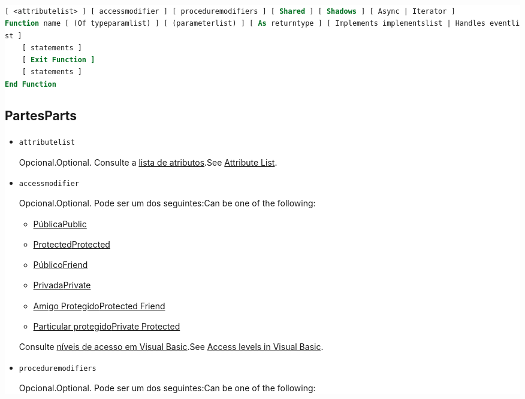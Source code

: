 ```vb
[ <attributelist> ] [ accessmodifier ] [ proceduremodifiers ] [ Shared ] [ Shadows ] [ Async | Iterator ]
Function name [ (Of typeparamlist) ] [ (parameterlist) ] [ As returntype ] [ Implements implementslist | Handles eventlist ]
    [ statements ]
    [ Exit Function ]
    [ statements ]
End Function
```

## <a name="parts"></a><span data-ttu-id="68d97-105">Partes</span><span class="sxs-lookup"><span data-stu-id="68d97-105">Parts</span></span>

- `attributelist`

  <span data-ttu-id="68d97-106">Opcional.</span><span class="sxs-lookup"><span data-stu-id="68d97-106">Optional.</span></span> <span data-ttu-id="68d97-107">Consulte a [lista de atributos](attribute-list.md).</span><span class="sxs-lookup"><span data-stu-id="68d97-107">See [Attribute List](attribute-list.md).</span></span>

- `accessmodifier`

  <span data-ttu-id="68d97-108">Opcional.</span><span class="sxs-lookup"><span data-stu-id="68d97-108">Optional.</span></span> <span data-ttu-id="68d97-109">Pode ser um dos seguintes:</span><span class="sxs-lookup"><span data-stu-id="68d97-109">Can be one of the following:</span></span>

  - [<span data-ttu-id="68d97-110">Pública</span><span class="sxs-lookup"><span data-stu-id="68d97-110">Public</span></span>](../modifiers/public.md)

  - [<span data-ttu-id="68d97-111">Protected</span><span class="sxs-lookup"><span data-stu-id="68d97-111">Protected</span></span>](../modifiers/protected.md)

  - [<span data-ttu-id="68d97-112">Público</span><span class="sxs-lookup"><span data-stu-id="68d97-112">Friend</span></span>](../modifiers/friend.md)

  - [<span data-ttu-id="68d97-113">Privada</span><span class="sxs-lookup"><span data-stu-id="68d97-113">Private</span></span>](../modifiers/private.md)

  - [<span data-ttu-id="68d97-114">Amigo Protegido</span><span class="sxs-lookup"><span data-stu-id="68d97-114">Protected Friend</span></span>](../modifiers/protected-friend.md)

  - [<span data-ttu-id="68d97-115">Particular protegido</span><span class="sxs-lookup"><span data-stu-id="68d97-115">Private Protected</span></span>](../modifiers/private-protected.md)

  <span data-ttu-id="68d97-116">Consulte [níveis de acesso em Visual Basic](../../programming-guide/language-features/declared-elements/access-levels.md).</span><span class="sxs-lookup"><span data-stu-id="68d97-116">See [Access levels in Visual Basic](../../programming-guide/language-features/declared-elements/access-levels.md).</span></span>

- `proceduremodifiers`

  <span data-ttu-id="68d97-117">Opcional.</span><span class="sxs-lookup"><span data-stu-id="68d97-117">Optional.</span></span> <span data-ttu-id="68d97-118">Pode ser um dos seguintes:</span><span class="sxs-lookup"><span data-stu-id="68d97-118">Can be one of the following:</span></span>
